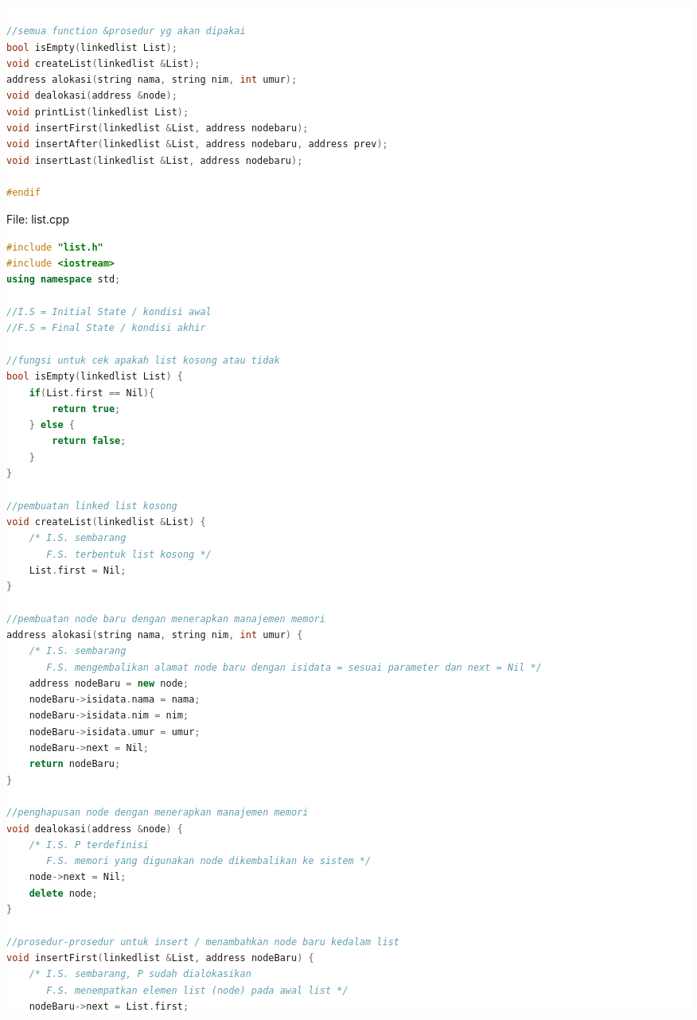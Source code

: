 ```C++

//semua function &prosedur yg akan dipakai 
bool isEmpty(linkedlist List);
void createList(linkedlist &List);
address alokasi(string nama, string nim, int umur);
void dealokasi(address &node);
void printList(linkedlist List);
void insertFirst(linkedlist &List, address nodebaru);
void insertAfter(linkedlist &List, address nodebaru, address prev);
void insertLast(linkedlist &List, address nodebaru);

#endif
```

File: list.cpp
```C++
#include "list.h"
#include <iostream>
using namespace std;

//I.S = Initial State / kondisi awal
//F.S = Final State / kondisi akhir

//fungsi untuk cek apakah list kosong atau tidak
bool isEmpty(linkedlist List) {
    if(List.first == Nil){
        return true; 
    } else {
        return false;
    }
}

//pembuatan linked list kosong
void createList(linkedlist &List) {
    /* I.S. sembarang
       F.S. terbentuk list kosong */
    List.first = Nil;
}

//pembuatan node baru dengan menerapkan manajemen memori
address alokasi(string nama, string nim, int umur) { 
    /* I.S. sembarang
       F.S. mengembalikan alamat node baru dengan isidata = sesuai parameter dan next = Nil */
    address nodeBaru = new node; 
    nodeBaru->isidata.nama = nama;
    nodeBaru->isidata.nim = nim; 
    nodeBaru->isidata.umur = umur;
    nodeBaru->next = Nil;
    return nodeBaru;
}

//penghapusan node dengan menerapkan manajemen memori
void dealokasi(address &node) {
    /* I.S. P terdefinisi
       F.S. memori yang digunakan node dikembalikan ke sistem */
    node->next = Nil;
    delete node;
}

//prosedur-prosedur untuk insert / menambahkan node baru kedalam list
void insertFirst(linkedlist &List, address nodeBaru) {
    /* I.S. sembarang, P sudah dialokasikan
       F.S. menempatkan elemen list (node) pada awal list */
    nodeBaru->next = List.first; 
```